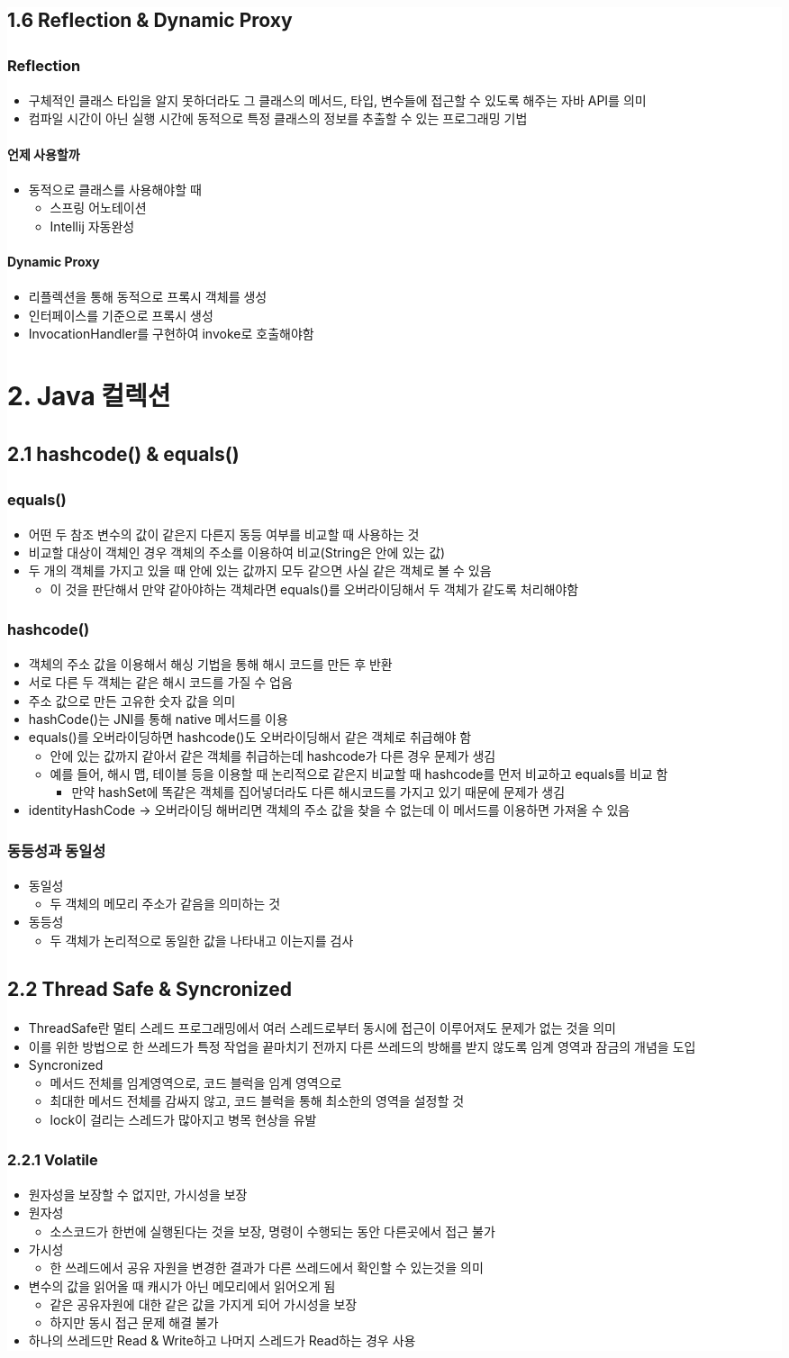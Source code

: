    ## 1.6 Reflection & Dynamic Proxy
   ### Reflection
   - 구체적인 클래스 타입을 알지 못하더라도 그 클래스의 메서드, 타입, 변수들에 접근할 수 있도록 해주는 자바 API를 의미
   - 컴파일 시간이 아닌 실행 시간에 동적으로 특정 클래스의 정보를 추출할 수 있는 프로그래밍 기법

   #### 언제 사용할까
   - 동적으로 클래스를 사용해야할 때
     - 스프링 어노테이션
     - Intellij 자동완성
   
   #### Dynamic Proxy
   - 리플렉션을 통해 동적으로 프록시 객체를 생성
   - 인터페이스를 기준으로 프록시 생성
   - InvocationHandler를 구현하여 invoke로 호출해야함

# 2. Java 컬렉션
   ## 2.1 hashcode() & equals()
   ### equals()
   - 어떤 두 참조 변수의 값이 같은지 다른지 동등 여부를 비교할 때 사용하는 것
   - 비교할 대상이 객체인 경우 객체의 주소를 이용하여 비교(String은 안에 있는 값)
   - 두 개의 객체를 가지고 있을 때 안에 있는 값까지 모두 같으면 사실 같은 객체로 볼 수 있음
     - 이 것을 판단해서 만약 같아야하는 객체라면 equals()를 오버라이딩해서 두 객체가 같도록 처리해야함

   ### hashcode() 
   - 객체의 주소 값을 이용해서 해싱 기법을 통해 해시 코드를 만든 후 반환
   - 서로 다른 두 객체는 같은 해시 코드를 가질 수 업음
   - 주소 값으로 만든 고유한 숫자 값을 의미
   - hashCode()는 JNI를 통해 native 메서드를 이용
   - equals()를 오버라이딩하면 hashcode()도 오버라이딩해서 같은 객체로 취급해야 함
     - 안에 있는 값까지 같아서 같은 객체를 취급하는데 hashcode가 다른 경우 문제가 생김
     - 예를 들어, 해시 맵, 테이블 등을 이용할 때 논리적으로 같은지 비교할 때 hashcode를 먼저 비교하고 equals를 비교 함
       - 만약 hashSet에 똑같은 객체를 집어넣더라도 다른 해시코드를 가지고 있기 때문에 문제가 생김
   - identityHashCode -> 오버라이딩 해버리면 객체의 주소 값을 찾을 수 없는데 이 메서드를 이용하면 가져올 수 있음

   ### 동등성과 동일성
   - 동일성
     - 두 객체의 메모리 주소가 같음을 의미하는 것
   - 동등성
     - 두 객체가 논리적으로 동일한 값을 나타내고 이는지를 검사

   ## 2.2 Thread Safe & Syncronized
   - ThreadSafe란 멀티 스레드 프로그래밍에서 여러 스레드로부터 동시에 접근이 이루어져도 문제가 없는 것을 의미
   - 이를 위한 방법으로 한 쓰레드가 특정 작업을 끝마치기 전까지 다른 쓰레드의 방해를 받지 않도록 임계 영역과 잠금의 개념을 도입
   - Syncronized
     - 메서드 전체를 임계영역으로, 코드 블럭을 임계 영역으로
     - 최대한 메서드 전체를 감싸지 않고, 코드 블럭을 통해 최소한의 영역을 설정할 것
     - lock이 걸리는 스레드가 많아지고 병목 현상을 유발
   ### 2.2.1 Volatile
   - 원자성을 보장할 수 없지만, 가시성을 보장
   - 원자성
     - 소스코드가 한번에 실행된다는 것을 보장, 명령이 수행되는 동안 다른곳에서 접근 불가
   - 가시성
     - 한 쓰레드에서 공유 자원을 변경한 결과가 다른 쓰레드에서 확인할 수 있는것을 의미
   - 변수의 값을 읽어올 때 캐시가 아닌 메모리에서 읽어오게 됨
     - 같은 공유자원에 대한 같은 값을 가지게 되어 가시성을 보장
     - 하지만 동시 접근 문제 해결 불가
   - 하나의 쓰레드만 Read & Write하고 나머지 스레드가 Read하는 경우 사용